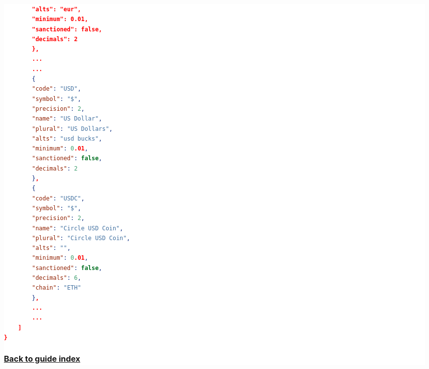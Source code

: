 ```json
        "alts": "eur",
        "minimum": 0.01,
        "sanctioned": false,
        "decimals": 2
        },
        ...
        ...
        {
        "code": "USD",
        "symbol": "$",
        "precision": 2,
        "name": "US Dollar",
        "plural": "US Dollars",
        "alts": "usd bucks",
        "minimum": 0.01,
        "sanctioned": false,
        "decimals": 2
        },
        {
        "code": "USDC",
        "symbol": "$",
        "precision": 2,
        "name": "Circle USD Coin",
        "plural": "Circle USD Coin",
        "alts": "",
        "minimum": 0.01,
        "sanctioned": false,
        "decimals": 6,
        "chain": "ETH"
        },
        ...
        ...
    ]
}
```

### [Back to guide index](../../GUIDE.md)